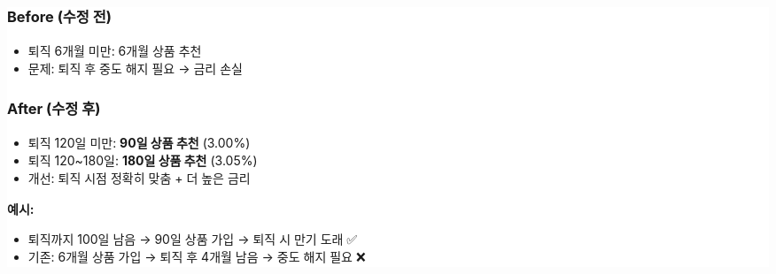 ### Before (수정 전)
- 퇴직 6개월 미만: 6개월 상품 추천
- 문제: 퇴직 후 중도 해지 필요 → 금리 손실

### After (수정 후)
- 퇴직 120일 미만: **90일 상품 추천** (3.00%)
- 퇴직 120~180일: **180일 상품 추천** (3.05%)
- 개선: 퇴직 시점 정확히 맞춤 + 더 높은 금리

**예시:**
- 퇴직까지 100일 남음 → 90일 상품 가입 → 퇴직 시 만기 도래 ✅
- 기존: 6개월 상품 가입 → 퇴직 후 4개월 남음 → 중도 해지 필요 ❌






